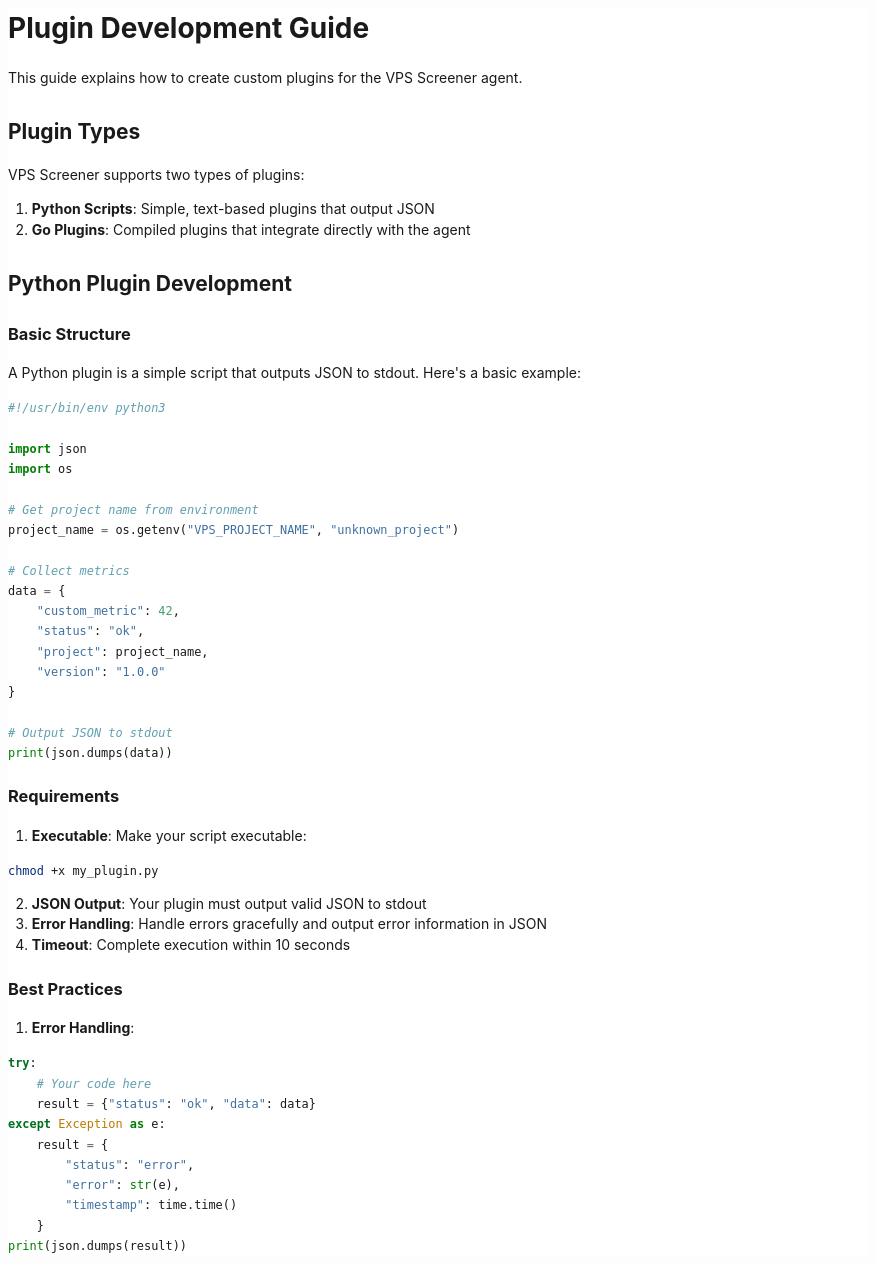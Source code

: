 # Plugin Development Guide

This guide explains how to create custom plugins for the VPS Screener agent.

## Plugin Types

VPS Screener supports two types of plugins:

1. **Python Scripts**: Simple, text-based plugins that output JSON
2. **Go Plugins**: Compiled plugins that integrate directly with the agent

## Python Plugin Development

### Basic Structure

A Python plugin is a simple script that outputs JSON to stdout. Here's a basic example:

```python
#!/usr/bin/env python3

import json
import os

# Get project name from environment
project_name = os.getenv("VPS_PROJECT_NAME", "unknown_project")

# Collect metrics
data = {
    "custom_metric": 42,
    "status": "ok",
    "project": project_name,
    "version": "1.0.0"
}

# Output JSON to stdout
print(json.dumps(data))
```

### Requirements

1. **Executable**: Make your script executable:
```bash
chmod +x my_plugin.py
```

2. **JSON Output**: Your plugin must output valid JSON to stdout
3. **Error Handling**: Handle errors gracefully and output error information in JSON
4. **Timeout**: Complete execution within 10 seconds

### Best Practices

1. **Error Handling**:
```python
try:
    # Your code here
    result = {"status": "ok", "data": data}
except Exception as e:
    result = {
        "status": "error",
        "error": str(e),
        "timestamp": time.time()
    }
print(json.dumps(result))
```
